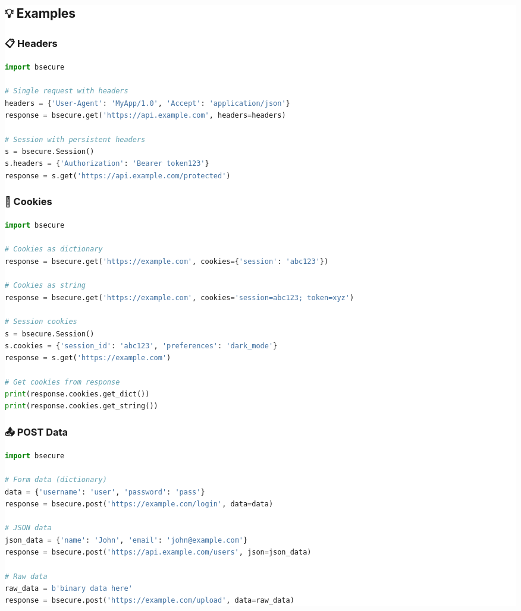 
## 💡 Examples

### 📋 Headers

```python
import bsecure

# Single request with headers
headers = {'User-Agent': 'MyApp/1.0', 'Accept': 'application/json'}
response = bsecure.get('https://api.example.com', headers=headers)

# Session with persistent headers
s = bsecure.Session()
s.headers = {'Authorization': 'Bearer token123'}
response = s.get('https://api.example.com/protected')
```

### 🍪 Cookies

```python
import bsecure

# Cookies as dictionary
response = bsecure.get('https://example.com', cookies={'session': 'abc123'})

# Cookies as string
response = bsecure.get('https://example.com', cookies='session=abc123; token=xyz')

# Session cookies
s = bsecure.Session()
s.cookies = {'session_id': 'abc123', 'preferences': 'dark_mode'}
response = s.get('https://example.com')

# Get cookies from response
print(response.cookies.get_dict())
print(response.cookies.get_string())
```

### 📤 POST Data

```python
import bsecure

# Form data (dictionary)
data = {'username': 'user', 'password': 'pass'}
response = bsecure.post('https://example.com/login', data=data)

# JSON data
json_data = {'name': 'John', 'email': 'john@example.com'}
response = bsecure.post('https://api.example.com/users', json=json_data)

# Raw data
raw_data = b'binary data here'
response = bsecure.post('https://example.com/upload', data=raw_data)
```
